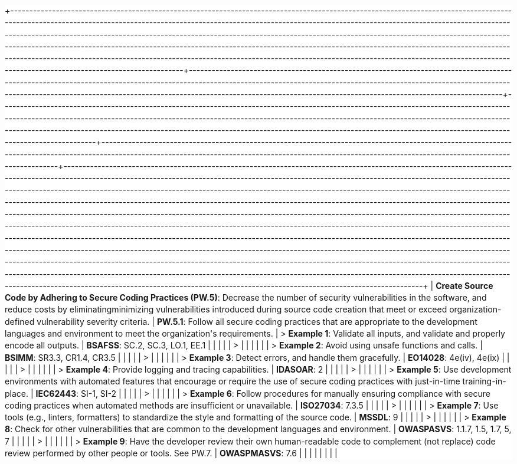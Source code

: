 +---------------------------------------------------------------------------------------------------------------------------------------------------------------------------------------------------------------------------------------------------------------------------------------------------------------------------------------------------------------------------------------------------------------------------------------------------------------------------------------------------------------------------------------------------------------------------------------------------------------------------------------------------------------------------------------------------------------------------------------+-------------------------------------------------------------------------------------------------------------------------------------------------------------------------------------------------------------------------------------------------------------------------------------------------------------------------------------------------------------+----------------------------------------------------------------------------------------------------------------------------------------------------------------------------------------------------------------------------------------------------------------------------------------------------------------------------------------------------------------------------------------------------------------------------------------+---------------------------------------------------------------------------------------------------------------------------------------------------------------------------------------------------------------------------------------------------------------+---------------------------------------------------------------------------------------------------------------------------------------------------------------------------------------------------------------------------------------------------------------------------------------------------------------------------------------------------------------------------------------------------------------------------------------------------------------------------------------------------------------------------------------------------------------------------------------------------------------------------------------------------------------------------------------------------------------------------------------------------------------------------------------------------------------------------------------------------------------------------------------------------------------------------------------------------------------------------------------------------------------------------------------------------------------------------------------------------------------------------------------------------------------------------------------------------------------------------------------------------------------------------------------------------------------------------------------------------------------------------------------------------------------------------------------------------------------------------------+
| **Create Source Code by Adhering to Secure Coding Practices (PW.5)**: Decrease the number of security vulnerabilities in the software, and reduce costs by eliminatingminimizing vulnerabilities introduced during source code creation that meet or exceed organization-defined vulnerability severity criteria. | **PW.5.1**: Follow all secure coding practices that are appropriate to the development languages and environment to meet the organization's requirements. | > **Example 1**: Validate all inputs, and validate and properly encode all outputs. | **BSAFSS**: SC.2, SC.3, LO.1, EE.1 | |
| | | > | | |
| | | > **Example 2**: Avoid using unsafe functions and calls. | **BSIMM**: SR3.3, CR1.4, CR3.5 | |
| | | > | | |
| | | > **Example 3**: Detect errors, and handle them gracefully. | **EO14028**: 4e(iv), 4e(ix) | |
| | | > | | |
| | | > **Example 4**: Provide logging and tracing capabilities. | **IDASOAR**: 2 | |
| | | > | | |
| | | > **Example 5**: Use development environments with automated features that encourage or require the use of secure coding practices with just-in-time training-in-place. | **IEC62443**: SI-1, SI-2 | |
| | | > | | |
| | | > **Example 6**: Follow procedures for manually ensuring compliance with secure coding practices when automated methods are insufficient or unavailable. | **ISO27034**: 7.3.5 | |
| | | > | | |
| | | > **Example 7**: Use tools (e.g., linters, formatters) to standardize the style and formatting of the source code. | **MSSDL**: 9 | |
| | | > | | |
| | | > **Example 8**: Check for other vulnerabilities that are common to the development languages and environment. | **OWASPASVS**: 1.1.7, 1.5, 1.7, 5, 7 | |
| | | > | | |
| | | > **Example 9**: Have the developer review their own human-readable code to complement (not replace) code review performed by other people or tools. See PW.7. | **OWASPMASVS**: 7.6 | |
| | | | | |